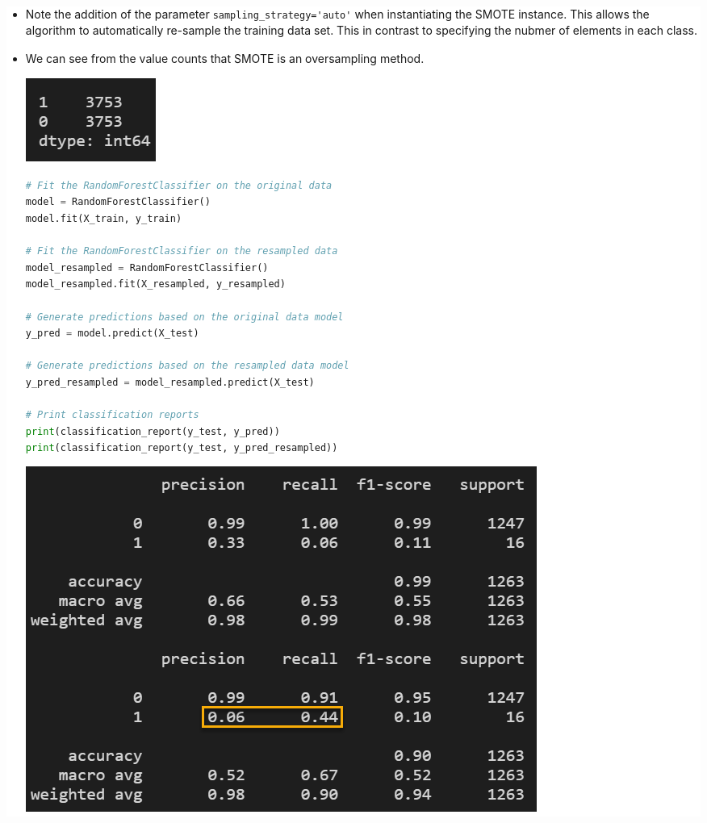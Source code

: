 * Note the addition of the parameter `sampling_strategy='auto'` when instantiating the SMOTE instance. This allows the algorithm to automatically re-sample the training data set. This in contrast to specifying the nubmer of elements in each class.

* We can see from the value counts that SMOTE is an oversampling method.

  ![](Images/smote_value_counts.png)


  ```python
  # Fit the RandomForestClassifier on the original data
  model = RandomForestClassifier()
  model.fit(X_train, y_train)

  # Fit the RandomForestClassifier on the resampled data
  model_resampled = RandomForestClassifier()
  model_resampled.fit(X_resampled, y_resampled)

  # Generate predictions based on the original data model
  y_pred = model.predict(X_test)

  # Generate predictions based on the resampled data model
  y_pred_resampled = model_resampled.predict(X_test)

  # Print classification reports
  print(classification_report(y_test, y_pred))
  print(classification_report(y_test, y_pred_resampled))
  ```

  ![](Images/smote_classification_report.png)
